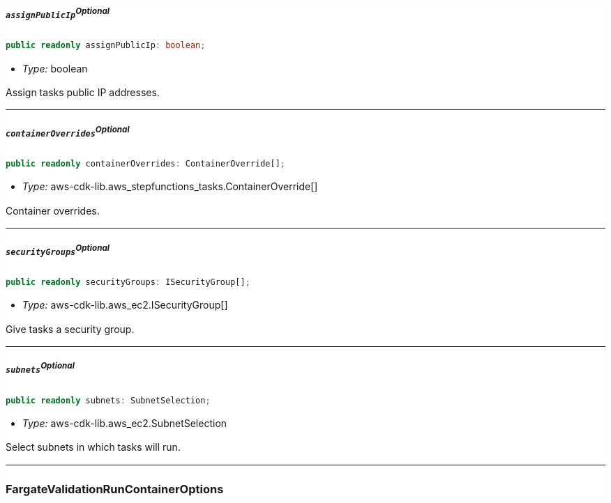 ##### `assignPublicIp`<sup>Optional</sup> <a name="assignPublicIp" id="@wheatstalk/cdk-intrinsic-validator.FargateValidationFactoryProps.property.assignPublicIp"></a>

```typescript
public readonly assignPublicIp: boolean;
```

- *Type:* boolean

Assign tasks public IP addresses.

---

##### `containerOverrides`<sup>Optional</sup> <a name="containerOverrides" id="@wheatstalk/cdk-intrinsic-validator.FargateValidationFactoryProps.property.containerOverrides"></a>

```typescript
public readonly containerOverrides: ContainerOverride[];
```

- *Type:* aws-cdk-lib.aws_stepfunctions_tasks.ContainerOverride[]

Container overrides.

---

##### `securityGroups`<sup>Optional</sup> <a name="securityGroups" id="@wheatstalk/cdk-intrinsic-validator.FargateValidationFactoryProps.property.securityGroups"></a>

```typescript
public readonly securityGroups: ISecurityGroup[];
```

- *Type:* aws-cdk-lib.aws_ec2.ISecurityGroup[]

Give tasks a security group.

---

##### `subnets`<sup>Optional</sup> <a name="subnets" id="@wheatstalk/cdk-intrinsic-validator.FargateValidationFactoryProps.property.subnets"></a>

```typescript
public readonly subnets: SubnetSelection;
```

- *Type:* aws-cdk-lib.aws_ec2.SubnetSelection

Select subnets in which tasks will run.

---

### FargateValidationRunContainerOptions <a name="FargateValidationRunContainerOptions" id="@wheatstalk/cdk-intrinsic-validator.FargateValidationRunContainerOptions"></a>
